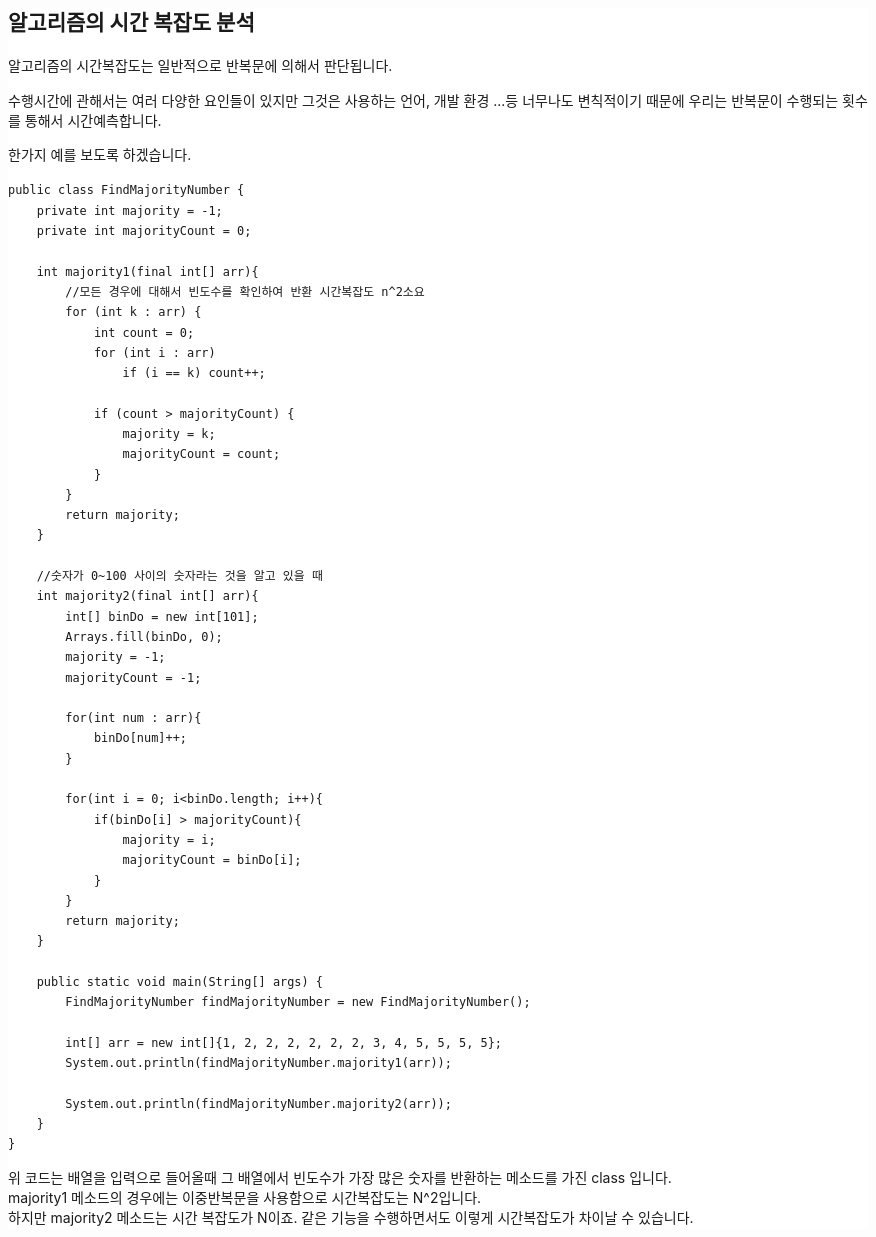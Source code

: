 알고리즘의 시간 복잡도 분석
---

 알고리즘의 시간복잡도는 일반적으로 반복문에 의해서 판단됩니다.
 
 수행시간에 관해서는 여러 다양한 요인들이 있지만 그것은 사용하는 언어, 개발 환경 ...등 너무나도 변칙적이기 때문에 우리는 반복문이 수행되는 횟수를 통해서 시간예측합니다.
 
 한가지 예를 보도록 하겠습니다.

 
```
public class FindMajorityNumber {
    private int majority = -1;
    private int majorityCount = 0;

    int majority1(final int[] arr){
        //모든 경우에 대해서 빈도수를 확인하여 반환 시간복잡도 n^2소요
        for (int k : arr) {
            int count = 0;
            for (int i : arr)
                if (i == k) count++;

            if (count > majorityCount) {
                majority = k;
                majorityCount = count;
            }
        }
        return majority;
    }

    //숫자가 0~100 사이의 숫자라는 것을 알고 있을 때
    int majority2(final int[] arr){
        int[] binDo = new int[101];
        Arrays.fill(binDo, 0);
        majority = -1;
        majorityCount = -1;

        for(int num : arr){
            binDo[num]++;
        }

        for(int i = 0; i<binDo.length; i++){
            if(binDo[i] > majorityCount){
                majority = i;
                majorityCount = binDo[i];
            }
        }
        return majority;
    }

    public static void main(String[] args) {
        FindMajorityNumber findMajorityNumber = new FindMajorityNumber();

        int[] arr = new int[]{1, 2, 2, 2, 2, 2, 2, 3, 4, 5, 5, 5, 5};
        System.out.println(findMajorityNumber.majority1(arr));

        System.out.println(findMajorityNumber.majority2(arr));
    }
}
```
위 코드는 배열을 입력으로 들어올때 그 배열에서 빈도수가 가장 많은 숫자를 반환하는 메소드를 가진 class 입니다.<br>
majority1 메소드의 경우에는 이중반복문을 사용함으로 시간복잡도는 N^2입니다. <br>
하지만 majority2 메소드는 시간 복잡도가 N이죠. 같은 기능을 수행하면서도 이렇게 시간복잡도가 차이날 수 있습니다. <br>
